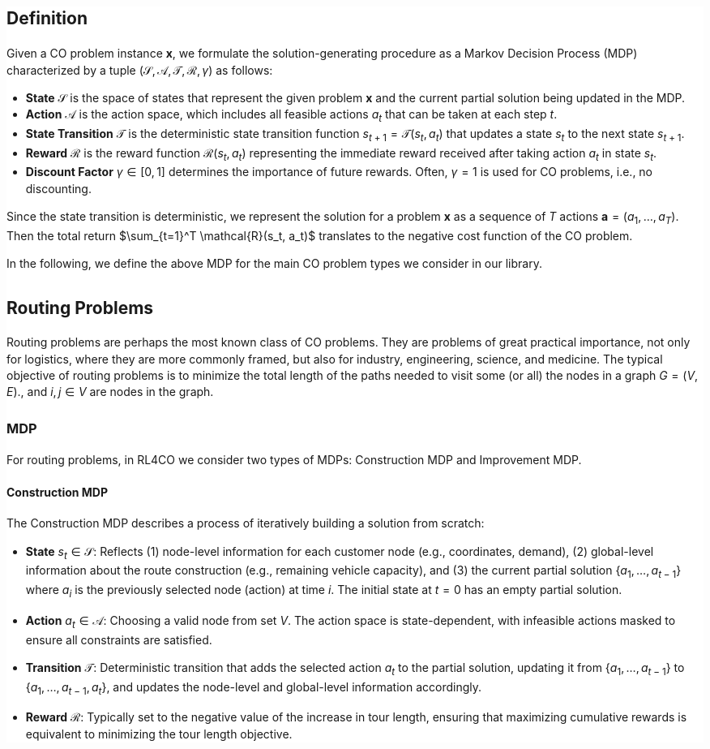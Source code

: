 ## Definition

Given a CO problem instance $\mathbf{x}$, we formulate the solution-generating procedure as a Markov Decision Process (MDP) characterized by a tuple $(\mathcal{S}, \mathcal{A}, \mathcal{T}, \mathcal{R}, \gamma)$ as follows:

- **State** $\mathcal{S}$ is the space of states that represent the given problem $\mathbf{x}$ and the current partial solution being updated in the MDP.
- **Action** $\mathcal{A}$ is the action space, which includes all feasible actions $a_t$ that can be taken at each step $t$.
- **State Transition** $\mathcal{T}$ is the deterministic state transition function $s_{t+1} = \mathcal{T}(s_t, a_t)$ that updates a state $s_t$ to the next state $s_{t+1}$.
- **Reward** $\mathcal{R}$ is the reward function $\mathcal{R}(s_t, a_t)$ representing the immediate reward received after taking action $a_t$ in state $s_t$.
- **Discount Factor** $\gamma \in [0, 1]$ determines the importance of future rewards. Often, $\gamma = 1$ is used for CO problems, i.e., no discounting.

Since the state transition is deterministic, we represent the solution for a problem $\mathbf{x}$ as a sequence of $T$ actions $\mathbf{a} = (a_1, \ldots, a_T)$. Then the total return $\sum_{t=1}^T \mathcal{R}(s_t, a_t)$ translates to the negative cost function of the CO problem.


In the following, we define the above MDP for the main CO problem types we consider in our library.

## Routing Problems

Routing problems are perhaps the most known class of CO problems. They are problems of great practical importance, not only for logistics, where they are more commonly framed, but also for industry, engineering, science, and medicine. The typical objective of routing problems is to minimize the total length of the paths needed to visit some (or all) the nodes in a graph $G = (V, E)$., and $i, j \in V$ are nodes in the graph.

### MDP

For routing problems, in RL4CO we consider two types of MDPs: Construction MDP and Improvement MDP.

#### Construction MDP

The Construction MDP describes a process of iteratively building a solution from scratch:

- **State** $s_t \in \mathcal{S}$: Reflects (1) node-level information for each customer node (e.g., coordinates, demand), (2) global-level information about the route construction (e.g., remaining vehicle capacity), and (3) the current partial solution $\{a_1, \ldots, a_{t-1}\}$ where $a_i$ is the previously selected node (action) at time $i$. The initial state at $t = 0$ has an empty partial solution.

- **Action** $a_t \in \mathcal{A}$: Choosing a valid node from set $V$. The action space is state-dependent, with infeasible actions masked to ensure all constraints are satisfied.

- **Transition** $\mathcal{T}$: Deterministic transition that adds the selected action $a_t$ to the partial solution, updating it from $\{a_1, \ldots, a_{t-1}\}$ to $\{a_1, \ldots, a_{t-1}, a_t\}$, and updates the node-level and global-level information accordingly.

- **Reward** $\mathcal{R}$: Typically set to the negative value of the increase in tour length, ensuring that maximizing cumulative rewards is equivalent to minimizing the tour length objective.
